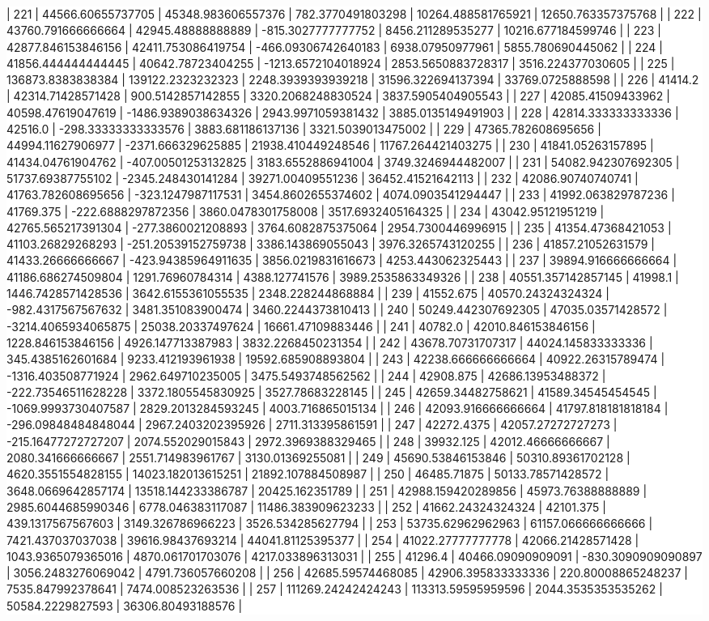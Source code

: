 | 221 | 44566.60655737705 | 45348.983606557376 | 782.3770491803298 | 10264.488581765921 | 12650.763357375768 |
| 222 | 43760.791666666664 | 42945.48888888889 | -815.3027777777752 | 8456.211289535277 | 10216.677184599746 |
| 223 | 42877.846153846156 | 42411.753086419754 | -466.09306742640183 | 6938.07950977961 | 5855.780690445062 |
| 224 | 41856.444444444445 | 40642.78723404255 | -1213.6572104018924 | 2853.5650883728317 | 3516.224377030605 |
| 225 | 136873.8383838384 | 139122.2323232323 | 2248.3939393939218 | 31596.322694137394 | 33769.0725888598 |
| 226 | 41414.2 | 42314.71428571428 | 900.5142857142855 | 3320.2068248830524 | 3837.5905404905543 |
| 227 | 42085.41509433962 | 40598.47619047619 | -1486.9389038634326 | 2943.9971059381432 | 3885.0135149491903 |
| 228 | 42814.333333333336 | 42516.0 | -298.33333333333576 | 3883.681186137136 | 3321.5039013475002 |
| 229 | 47365.782608695656 | 44994.11627906977 | -2371.666329625885 | 21938.410449248546 | 11767.264421403275 |
| 230 | 41841.05263157895 | 41434.04761904762 | -407.00501253132825 | 3183.6552886941004 | 3749.3246944482007 |
| 231 | 54082.942307692305 | 51737.69387755102 | -2345.248430141284 | 39271.00409551236 | 36452.41521642113 |
| 232 | 42086.90740740741 | 41763.782608695656 | -323.1247987117531 | 3454.8602655374602 | 4074.0903541294447 |
| 233 | 41992.063829787236 | 41769.375 | -222.6888297872356 | 3860.0478301758008 | 3517.6932405164325 |
| 234 | 43042.95121951219 | 42765.565217391304 | -277.3860021208893 | 3764.6082875375064 | 2954.7300446996915 |
| 235 | 41354.47368421053 | 41103.26829268293 | -251.20539152759738 | 3386.143869055043 | 3976.3265743120255 |
| 236 | 41857.21052631579 | 41433.26666666667 | -423.94385964911635 | 3856.0219831616673 | 4253.443062325443 |
| 237 | 39894.916666666664 | 41186.686274509804 | 1291.76960784314 | 4388.127741576 | 3989.2535863349326 |
| 238 | 40551.357142857145 | 41998.1 | 1446.7428571428536 | 3642.6155361055535 | 2348.228244868884 |
| 239 | 41552.675 | 40570.24324324324 | -982.4317567567632 | 3481.351083900474 | 3460.2244373810413 |
| 240 | 50249.442307692305 | 47035.03571428572 | -3214.4065934065875 | 25038.20337497624 | 16661.47109883446 |
| 241 | 40782.0 | 42010.846153846156 | 1228.846153846156 | 4926.147713387983 | 3832.2268450231354 |
| 242 | 43678.70731707317 | 44024.145833333336 | 345.4385162601684 | 9233.412193961938 | 19592.685908893804 |
| 243 | 42238.666666666664 | 40922.26315789474 | -1316.403508771924 | 2962.649710235005 | 3475.5493748562562 |
| 244 | 42908.875 | 42686.13953488372 | -222.73546511628228 | 3372.1805545830925 | 3527.78683228145 |
| 245 | 42659.34482758621 | 41589.34545454545 | -1069.9993730407587 | 2829.2013284593245 | 4003.716865015134 |
| 246 | 42093.916666666664 | 41797.818181818184 | -296.09848484848044 | 2967.2403202395926 | 2711.313395861591 |
| 247 | 42272.4375 | 42057.27272727273 | -215.16477272727207 | 2074.552029015843 | 2972.3969388329465 |
| 248 | 39932.125 | 42012.46666666667 | 2080.341666666667 | 2551.714983961767 | 3130.01369255081 |
| 249 | 45690.53846153846 | 50310.89361702128 | 4620.3551554828155 | 14023.182013615251 | 21892.107884508987 |
| 250 | 46485.71875 | 50133.78571428572 | 3648.0669642857174 | 13518.144233386787 | 20425.162351789 |
| 251 | 42988.159420289856 | 45973.76388888889 | 2985.6044685990346 | 6778.046383117087 | 11486.383909623233 |
| 252 | 41662.24324324324 | 42101.375 | 439.1317567567603 | 3149.326786966223 | 3526.534285627794 |
| 253 | 53735.62962962963 | 61157.066666666666 | 7421.437037037038 | 39616.98437693214 | 44041.81125395377 |
| 254 | 41022.27777777778 | 42066.21428571428 | 1043.9365079365016 | 4870.061701703076 | 4217.033896313031 |
| 255 | 41296.4 | 40466.09090909091 | -830.3090909090897 | 3056.2483276069042 | 4791.736057660208 |
| 256 | 42685.59574468085 | 42906.395833333336 | 220.80008865248237 | 7535.847992378641 | 7474.008523263536 |
| 257 | 111269.24242424243 | 113313.59595959596 | 2044.3535353535262 | 50584.2229827593 | 36306.80493188576 |